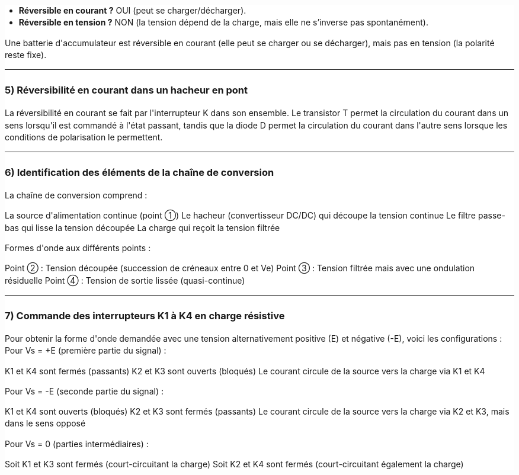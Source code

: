 - **Réversible en courant ?** OUI (peut se charger/décharger).
- **Réversible en tension ?** NON (la tension dépend de la charge, mais elle ne s’inverse pas spontanément).

Une batterie d'accumulateur est réversible en courant (elle peut se charger ou se décharger), mais pas en tension (la polarité reste fixe).

---

### **5) Réversibilité en courant dans un hacheur en pont**


La réversibilité en courant se fait par l'interrupteur K dans son ensemble.
Le transistor T permet la circulation du courant dans un sens lorsqu'il est commandé à l'état passant, tandis que la diode D permet la circulation du courant dans l'autre sens lorsque les conditions de polarisation le permettent.

---

### **6) Identification des éléments de la chaîne de conversion**

La chaîne de conversion comprend :

La source d'alimentation continue (point ①)
Le hacheur (convertisseur DC/DC) qui découpe la tension continue
Le filtre passe-bas qui lisse la tension découpée
La charge qui reçoit la tension filtrée

Formes d'onde aux différents points :

Point ② : Tension découpée (succession de créneaux entre 0 et Ve)
Point ③ : Tension filtrée mais avec une ondulation résiduelle
Point ④ : Tension de sortie lissée (quasi-continue)

---

### **7) Commande des interrupteurs K1 à K4 en charge résistive**

Pour obtenir la forme d'onde demandée avec une tension alternativement positive (E) et négative (-E), voici les configurations :
Pour Vs = +E (première partie du signal) :

K1 et K4 sont fermés (passants)
K2 et K3 sont ouverts (bloqués)
Le courant circule de la source vers la charge via K1 et K4

Pour Vs = -E (seconde partie du signal) :

K1 et K4 sont ouverts (bloqués)
K2 et K3 sont fermés (passants)
Le courant circule de la source vers la charge via K2 et K3, mais dans le sens opposé

Pour Vs = 0 (parties intermédiaires) :

Soit K1 et K3 sont fermés (court-circuitant la charge)
Soit K2 et K4 sont fermés (court-circuitant également la charge)
